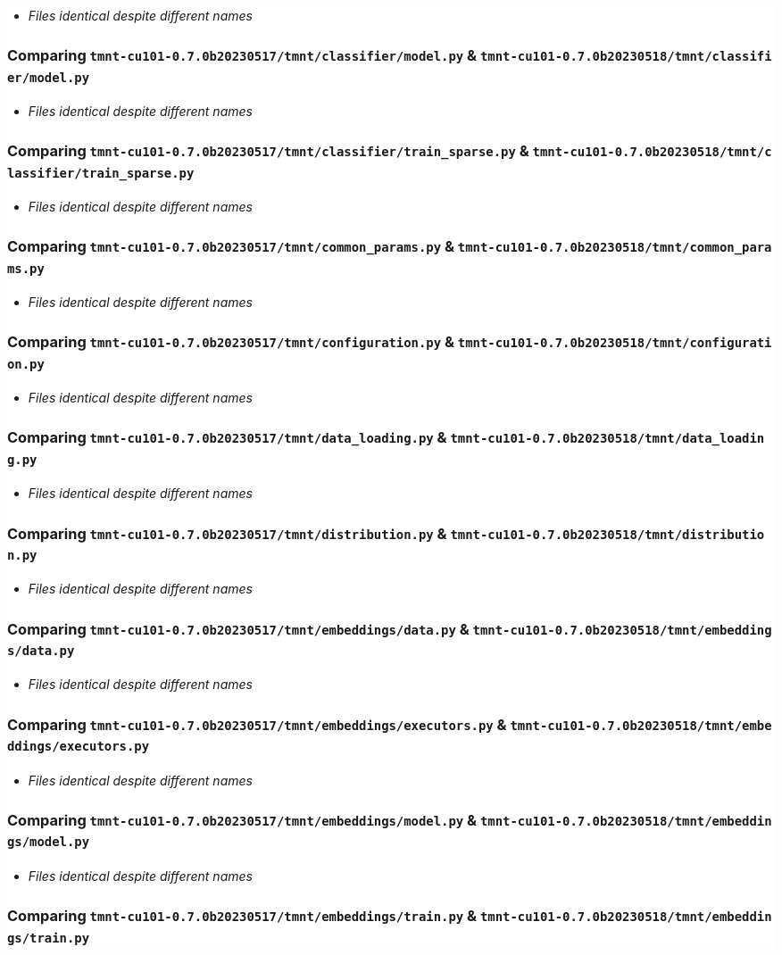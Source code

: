  * *Files identical despite different names*

### Comparing `tmnt-cu101-0.7.0b20230517/tmnt/classifier/model.py` & `tmnt-cu101-0.7.0b20230518/tmnt/classifier/model.py`

 * *Files identical despite different names*

### Comparing `tmnt-cu101-0.7.0b20230517/tmnt/classifier/train_sparse.py` & `tmnt-cu101-0.7.0b20230518/tmnt/classifier/train_sparse.py`

 * *Files identical despite different names*

### Comparing `tmnt-cu101-0.7.0b20230517/tmnt/common_params.py` & `tmnt-cu101-0.7.0b20230518/tmnt/common_params.py`

 * *Files identical despite different names*

### Comparing `tmnt-cu101-0.7.0b20230517/tmnt/configuration.py` & `tmnt-cu101-0.7.0b20230518/tmnt/configuration.py`

 * *Files identical despite different names*

### Comparing `tmnt-cu101-0.7.0b20230517/tmnt/data_loading.py` & `tmnt-cu101-0.7.0b20230518/tmnt/data_loading.py`

 * *Files identical despite different names*

### Comparing `tmnt-cu101-0.7.0b20230517/tmnt/distribution.py` & `tmnt-cu101-0.7.0b20230518/tmnt/distribution.py`

 * *Files identical despite different names*

### Comparing `tmnt-cu101-0.7.0b20230517/tmnt/embeddings/data.py` & `tmnt-cu101-0.7.0b20230518/tmnt/embeddings/data.py`

 * *Files identical despite different names*

### Comparing `tmnt-cu101-0.7.0b20230517/tmnt/embeddings/executors.py` & `tmnt-cu101-0.7.0b20230518/tmnt/embeddings/executors.py`

 * *Files identical despite different names*

### Comparing `tmnt-cu101-0.7.0b20230517/tmnt/embeddings/model.py` & `tmnt-cu101-0.7.0b20230518/tmnt/embeddings/model.py`

 * *Files identical despite different names*

### Comparing `tmnt-cu101-0.7.0b20230517/tmnt/embeddings/train.py` & `tmnt-cu101-0.7.0b20230518/tmnt/embeddings/train.py`
